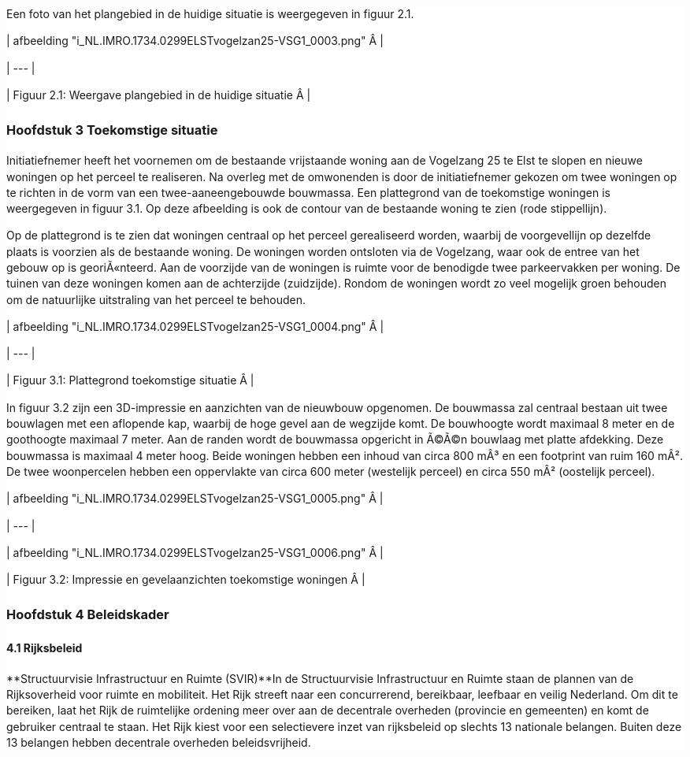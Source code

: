 Een foto van het plangebied in de huidige situatie is weergegeven in figuur 2\.1\.

| afbeelding "i_NL.IMRO.1734.0299ELSTvogelzan25-VSG1_0003.png"   Â |

| --- |

| Figuur 2\.1: Weergave plangebied in de huidige situatie   Â |

### Hoofdstuk 3 Toekomstige situatie

Initiatiefnemer heeft het voornemen om de bestaande vrijstaande woning aan de Vogelzang 25 te Elst te slopen en nieuwe woningen op het perceel te realiseren. Na overleg met de omwonenden is door de initiatiefnemer gekozen om twee woningen op te richten in de vorm van een twee\-aaneengebouwde bouwmassa. Een plattegrond van de toekomstige woningen is weergegeven in figuur 3\.1\. Op deze afbeelding is ook de contour van de bestaande woning te zien (rode stippellijn).

Op de plattegrond is te zien dat woningen centraal op het perceel gerealiseerd worden, waarbij de voorgevellijn op dezelfde plaats is voorzien als de bestaande woning. De woningen worden ontsloten via de Vogelzang, waar ook de entree van het gebouw op is georiÃ«nteerd. Aan de voorzijde van de woningen is ruimte voor de benodigde twee parkeervakken per woning. De tuinen van deze woningen komen aan de achterzijde (zuidzijde). Rondom de woningen wordt zo veel mogelijk groen behouden om de natuurlijke uitstraling van het perceel te behouden.

| afbeelding "i_NL.IMRO.1734.0299ELSTvogelzan25-VSG1_0004.png"   Â |

| --- |

| Figuur 3\.1: Plattegrond toekomstige situatie   Â |

In figuur 3\.2 zijn een 3D\-impressie en aanzichten van de nieuwbouw opgenomen. De bouwmassa zal centraal bestaan uit twee bouwlagen met een aflopende kap, waarbij de hoge gevel aan de wegzijde komt. De bouwhoogte wordt maximaal 8 meter en de goothoogte maximaal 7 meter. Aan de randen wordt de bouwmassa opgericht in Ã©Ã©n bouwlaag met platte afdekking. Deze bouwmassa is maximaal 4 meter hoog. Beide woningen hebben een inhoud van circa 800 mÂ³ en een footprint van ruim 160 mÂ². De twee woonpercelen hebben een oppervlakte van circa 600 meter (westelijk perceel) en circa 550 mÂ² (oostelijk perceel).

| afbeelding "i_NL.IMRO.1734.0299ELSTvogelzan25-VSG1_0005.png"   Â |

| --- |

| afbeelding "i_NL.IMRO.1734.0299ELSTvogelzan25-VSG1_0006.png"   Â |

| Figuur 3\.2: Impressie en gevelaanzichten toekomstige woningen   Â |

### Hoofdstuk 4 Beleidskader

#### 4\.1 Rijksbeleid

**Structuurvisie Infrastructuur en Ruimte (SVIR)**In de Structuurvisie Infrastructuur en Ruimte staan de plannen van de Rijksoverheid voor ruimte en mobiliteit. Het Rijk streeft naar een concurrerend, bereikbaar, leefbaar en veilig Nederland. Om dit te bereiken, laat het Rijk de ruimtelijke ordening meer over aan de decentrale overheden (provincie en gemeenten) en komt de gebruiker centraal te staan. Het Rijk kiest voor een selectievere inzet van rijksbeleid op slechts 13 nationale belangen. Buiten deze 13 belangen hebben decentrale overheden beleidsvrijheid.
